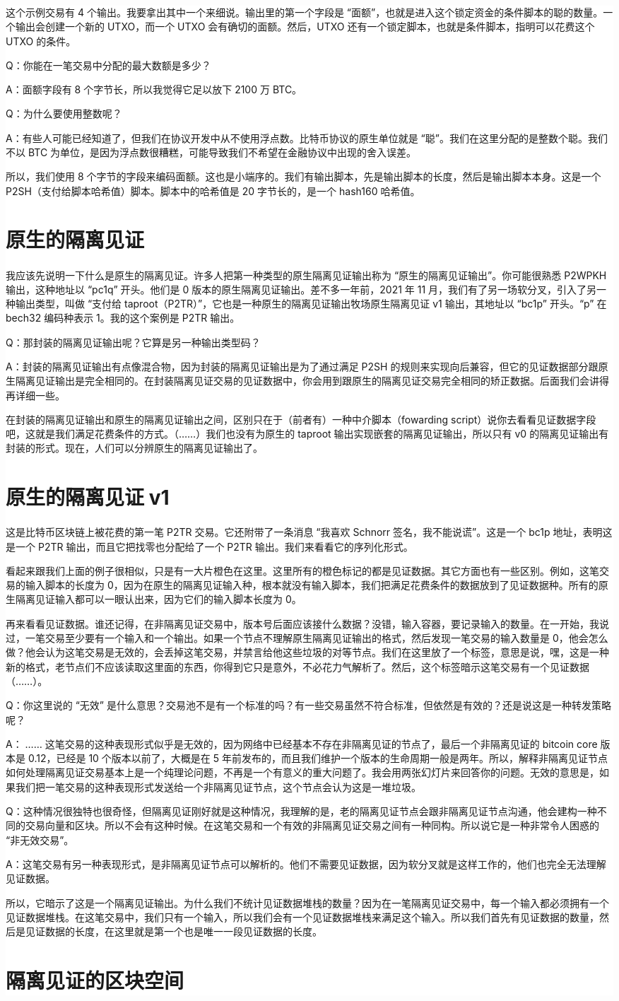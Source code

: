 这个示例交易有 4 个输出。我要拿出其中一个来细说。输出里的第一个字段是 “面额”，也就是进入这个锁定资金的条件脚本的聪的数量。一个输出会创建一个新的 UTXO，而一个 UTXO 会有确切的面额。然后，UTXO 还有一个锁定脚本，也就是条件脚本，指明可以花费这个 UTXO 的条件。

Q：你能在一笔交易中分配的最大数额是多少？

A：面额字段有 8 个字节长，所以我觉得它足以放下 2100 万 BTC。

Q：为什么要使用整数呢？

A：有些人可能已经知道了，但我们在协议开发中从不使用浮点数。比特币协议的原生单位就是 “聪”。我们在这里分配的是整数个聪。我们不以 BTC 为单位，是因为浮点数很糟糕，可能导致我们不希望在金融协议中出现的舍入误差。

所以，我们使用 8 个字节的字段来编码面额。这也是小端序的。我们有输出脚本，先是输出脚本的长度，然后是输出脚本本身。这是一个 P2SH（支付给脚本哈希值）脚本。脚本中的哈希值是 20 字节长的，是一个 hash160 哈希值。

# 原生的隔离见证

我应该先说明一下什么是原生的隔离见证。许多人把第一种类型的原生隔离见证输出称为  “原生的隔离见证输出”。你可能很熟悉 P2WPKH 输出，这种地址以 “pc1q” 开头。他们是 0 版本的原生隔离见证输出。差不多一年前，2021 年 11 月，我们有了另一场软分叉，引入了另一种输出类型，叫做 “支付给 taproot（P2TR）”，它也是一种原生的隔离见证输出牧场原生隔离见证 v1 输出，其地址以 “bc1p” 开头。“p” 在 bech32 编码种表示 1。我的这个案例是 P2TR 输出。

Q：那封装的隔离见证输出呢？它算是另一种输出类型码？

A：封装的隔离见证输出有点像混合物，因为封装的隔离见证输出是为了通过满足 P2SH 的规则来实现向后兼容，但它的见证数据部分跟原生隔离见证输出是完全相同的。在封装隔离见证交易的见证数据中，你会用到跟原生的隔离见证交易完全相同的矫正数据。后面我们会讲得再详细一些。

在封装的隔离见证输出和原生的隔离见证输出之间，区别只在于（前者有）一种中介脚本（fowarding script）说你去看看见证数据字段吧，这就是我们满足花费条件的方式。（……）我们也没有为原生的 taproot 输出实现嵌套的隔离见证输出，所以只有 v0 的隔离见证输出有封装的形式。现在，人们可以分辨原生的隔离见证输出了。

# 原生的隔离见证 v1

这是比特币区块链上被花费的第一笔 P2TR 交易。它还附带了一条消息 “我喜欢 Schnorr 签名，我不能说谎”。这是一个 bc1p 地址，表明这是一个 P2TR 输出，而且它把找零也分配给了一个 P2TR 输出。我们来看看它的序列化形式。

看起来跟我们上面的例子很相似，只是有一大片橙色在这里。这里所有的橙色标记的都是见证数据。其它方面也有一些区别。例如，这笔交易的输入脚本的长度为 0，因为在原生的隔离见证输入种，根本就没有输入脚本，我们把满足花费条件的数据放到了见证数据种。所有的原生隔离见证输入都可以一眼认出来，因为它们的输入脚本长度为 0。

再来看看见证数据。谁还记得，在非隔离见证交易中，版本号后面应该接什么数据？没错，输入容器，要记录输入的数量。在一开始，我说过，一笔交易至少要有一个输入和一个输出。如果一个节点不理解原生隔离见证输出的格式，然后发现一笔交易的输入数量是 0，他会怎么做？他会认为这笔交易是无效的，会丢掉这笔交易，并禁言给他这些垃圾的对等节点。我们在这里放了一个标签，意思是说，嘿，这是一种新的格式，老节点们不应该读取这里面的东西，你得到它只是意外，不必花力气解析了。然后，这个标签暗示这笔交易有一个见证数据（……）。

Q：你这里说的 “无效” 是什么意思？交易池不是有一个标准的吗？有一些交易虽然不符合标准，但依然是有效的？还是说这是一种转发策略呢？

A： …… 这笔交易的这种表现形式似乎是无效的，因为网络中已经基本不存在非隔离见证的节点了，最后一个非隔离见证的 bitcoin core 版本是 0.12，已经是 10 个版本以前了，大概是在 5 年前发布的，而且我们维护一个版本的生命周期一般是两年。所以，解释非隔离见证节点如何处理隔离见证交易基本上是一个纯理论问题，不再是一个有意义的重大问题了。我会用两张幻灯片来回答你的问题。无效的意思是，如果我们把一笔交易的这种表现形式发送给一个非隔离见证节点，这个节点会认为这是一堆垃圾。

Q：这种情况很独特也很奇怪，但隔离见证刚好就是这种情况，我理解的是，老的隔离见证节点会跟非隔离见证节点沟通，他会建构一种不同的交易向量和区块。所以不会有这种时候。在这笔交易和一个有效的非隔离见证交易之间有一种同构。所以说它是一种非常令人困惑的 “非无效交易”。

A：这笔交易有另一种表现形式，是非隔离见证节点可以解析的。他们不需要见证数据，因为软分叉就是这样工作的，他们也完全无法理解见证数据。

所以，它暗示了这是一个隔离见证输出。为什么我们不统计见证数据堆栈的数量？因为在一笔隔离见证交易中，每一个输入都必须拥有一个见证数据堆栈。在这笔交易中，我们只有一个输入，所以我们会有一个见证数据堆栈来满足这个输入。所以我们首先有见证数据的数量，然后是见证数据的长度，在这里就是第一个也是唯一一段见证数据的长度。

# 隔离见证的区块空间
